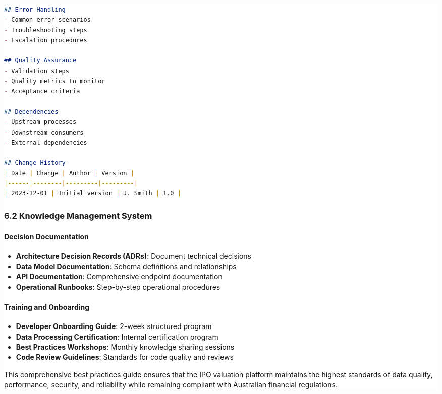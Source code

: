 ```markdown
## Error Handling
- Common error scenarios
- Troubleshooting steps
- Escalation procedures

## Quality Assurance
- Validation steps
- Quality metrics to monitor
- Acceptance criteria

## Dependencies
- Upstream processes
- Downstream consumers
- External dependencies

## Change History
| Date | Change | Author | Version |
|------|--------|---------|---------|
| 2023-12-01 | Initial version | J. Smith | 1.0 |
```

### 6.2 Knowledge Management System

#### Decision Documentation
- **Architecture Decision Records (ADRs)**: Document technical decisions
- **Data Model Documentation**: Schema definitions and relationships  
- **API Documentation**: Comprehensive endpoint documentation
- **Operational Runbooks**: Step-by-step operational procedures

#### Training and Onboarding
- **Developer Onboarding Guide**: 2-week structured program
- **Data Processing Certification**: Internal certification program
- **Best Practices Workshops**: Monthly knowledge sharing sessions
- **Code Review Guidelines**: Standards for code quality and reviews

This comprehensive best practices guide ensures that the IPO valuation platform maintains the highest standards of data quality, performance, security, and reliability while remaining compliant with Australian financial regulations.